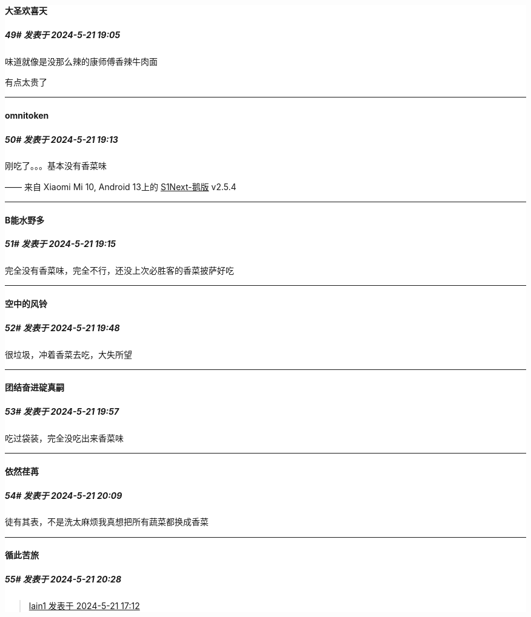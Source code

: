 ####  大圣欢喜天  
##### 49#       发表于 2024-5-21 19:05

味道就像是没那么辣的康师傅香辣牛肉面

有点太贵了


*****

####  omnitoken  
##### 50#       发表于 2024-5-21 19:13

刚吃了。。。基本没有香菜味

—— 来自 Xiaomi Mi 10, Android 13上的 [S1Next-鹅版](https://github.com/ykrank/S1-Next/releases) v2.5.4

*****

####  B能水野多  
##### 51#       发表于 2024-5-21 19:15

完全没有香菜味，完全不行，还没上次必胜客的香菜披萨好吃


*****

####  空中的风铃  
##### 52#       发表于 2024-5-21 19:48

很垃圾，冲着香菜去吃，大失所望


*****

####  团结奋进碇真嗣  
##### 53#       发表于 2024-5-21 19:57

吃过袋装，完全没吃出来香菜味


*****

####  依然荏苒  
##### 54#       发表于 2024-5-21 20:09

徒有其表，不是洗太麻烦我真想把所有蔬菜都换成香菜


*****

####  循此苦旅  
##### 55#       发表于 2024-5-21 20:28

<blockquote><a href="httphttps://bbs.saraba1st.com/2b/forum.php?mod=redirect&amp;goto=findpost&amp;pid=64954206&amp;ptid=2184256" target="_blank">lain1 发表于 2024-5-21 17:12</a>
